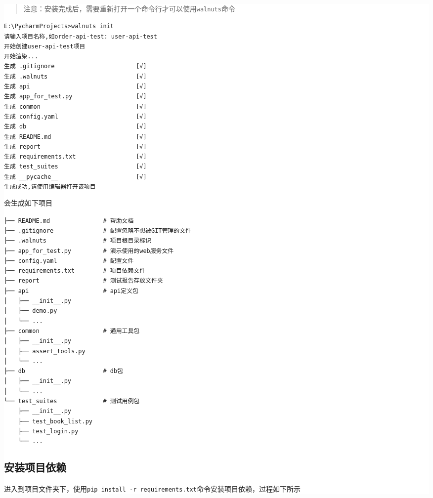 > 注意：安装完成后，需要重新打开一个命令行才可以使用``walnuts``命令

```
E:\PycharmProjects>walnuts init
请输入项目名称,如order-api-test: user-api-test
开始创建user-api-test项目
开始渲染...
生成 .gitignore                       [√]
生成 .walnuts                         [√]
生成 api                              [√]
生成 app_for_test.py                  [√]
生成 common                           [√]
生成 config.yaml                      [√]
生成 db                               [√]
生成 README.md                        [√]
生成 report                           [√]
生成 requirements.txt                 [√]
生成 test_suites                      [√]
生成 __pycache__                      [√]
生成成功,请使用编辑器打开该项目

```

会生成如下项目

```
├── README.md               # 帮助文档
├── .gitignore              # 配置忽略不想被GIT管理的文件
├── .walnuts                # 项目根目录标识
├── app_for_test.py         # 演示使用的web服务文件
├── config.yaml             # 配置文件
├── requirements.txt        # 项目依赖文件
├── report                  # 测试报告存放文件夹
├── api                     # api定义包
│   ├── __init__.py
│   ├── demo.py
│   └── ...
├── common                  # 通用工具包
│   ├── __init__.py
│   ├── assert_tools.py
│   └── ...
├── db                      # db包
│   ├── __init__.py
│   └── ...
└── test_suites             # 测试用例包
    ├── __init__.py
    ├── test_book_list.py
    ├── test_login.py
    └── ...
```

## 安装项目依赖
进入到项目文件夹下，使用``pip install -r requirements.txt``命令安装项目依赖，过程如下所示
